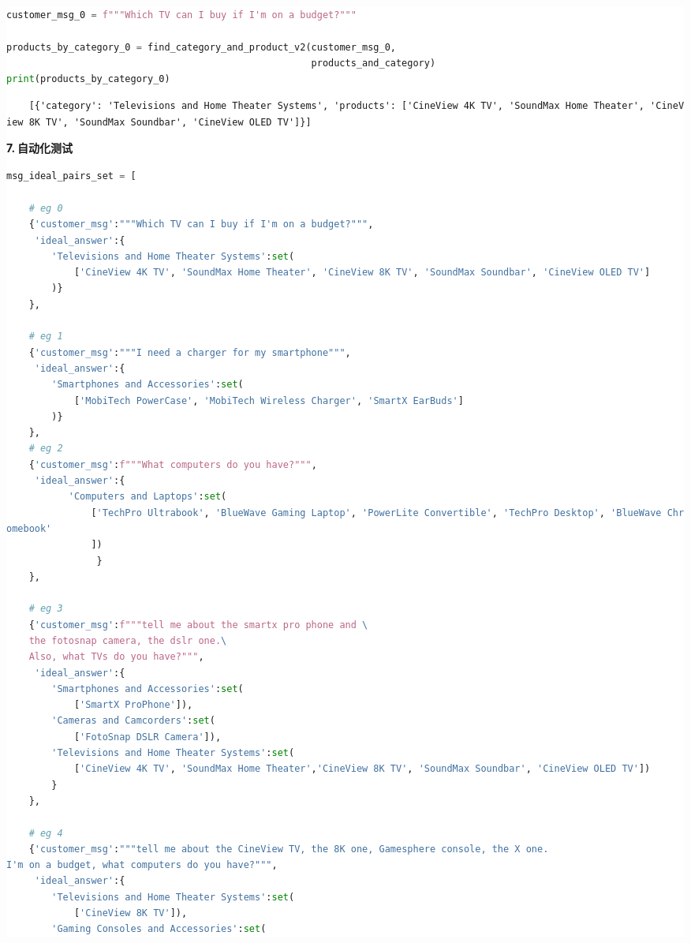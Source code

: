 
```python
customer_msg_0 = f"""Which TV can I buy if I'm on a budget?"""

products_by_category_0 = find_category_and_product_v2(customer_msg_0,
                                                      products_and_category)
print(products_by_category_0)
```


        [{'category': 'Televisions and Home Theater Systems', 'products': ['CineView 4K TV', 'SoundMax Home Theater', 'CineView 8K TV', 'SoundMax Soundbar', 'CineView OLED TV']}]

**7. 自动化测试**


```python
msg_ideal_pairs_set = [
    
    # eg 0
    {'customer_msg':"""Which TV can I buy if I'm on a budget?""",
     'ideal_answer':{
        'Televisions and Home Theater Systems':set(
            ['CineView 4K TV', 'SoundMax Home Theater', 'CineView 8K TV', 'SoundMax Soundbar', 'CineView OLED TV']
        )}
    },

    # eg 1
    {'customer_msg':"""I need a charger for my smartphone""",
     'ideal_answer':{
        'Smartphones and Accessories':set(
            ['MobiTech PowerCase', 'MobiTech Wireless Charger', 'SmartX EarBuds']
        )}
    },
    # eg 2
    {'customer_msg':f"""What computers do you have?""",
     'ideal_answer':{
           'Computers and Laptops':set(
               ['TechPro Ultrabook', 'BlueWave Gaming Laptop', 'PowerLite Convertible', 'TechPro Desktop', 'BlueWave Chromebook'
               ])
                }
    },

    # eg 3
    {'customer_msg':f"""tell me about the smartx pro phone and \
    the fotosnap camera, the dslr one.\
    Also, what TVs do you have?""",
     'ideal_answer':{
        'Smartphones and Accessories':set(
            ['SmartX ProPhone']),
        'Cameras and Camcorders':set(
            ['FotoSnap DSLR Camera']),
        'Televisions and Home Theater Systems':set(
            ['CineView 4K TV', 'SoundMax Home Theater','CineView 8K TV', 'SoundMax Soundbar', 'CineView OLED TV'])
        }
    }, 
    
    # eg 4
    {'customer_msg':"""tell me about the CineView TV, the 8K one, Gamesphere console, the X one.
I'm on a budget, what computers do you have?""",
     'ideal_answer':{
        'Televisions and Home Theater Systems':set(
            ['CineView 8K TV']),
        'Gaming Consoles and Accessories':set(
```